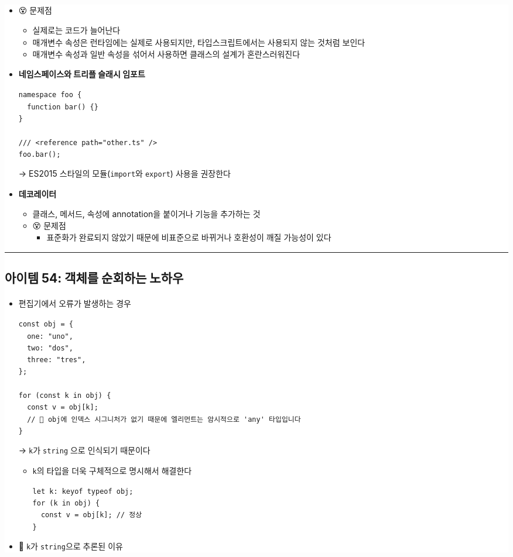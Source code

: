   - 😵 문제점

    - 실제로는 코드가 늘어난다
    - 매개변수 속성은 런타임에는 실제로 사용되지만, 타입스크립트에서는 사용되지 않는 것처럼 보인다
    - 매개변수 속성과 일반 속성을 섞어서 사용하면 클래스의 설계가 혼란스러워진다

- **네임스페이스와 트리플 슬래시 임포트**

  ```tsx
  namespace foo {
    function bar() {}
  }

  /// <reference path="other.ts" />
  foo.bar();
  ```

  → ES2015 스타일의 모듈(`import`와 `export`) 사용을 권장한다

- **데코레이터**

  - 클래스, 메서드, 속성에 annotation을 붙이거나 기능을 추가하는 것
  - 😵 문제점
    - 표준화가 완료되지 않았기 때문에 비표준으로 바뀌거나 호환성이 깨질 가능성이 있다

---

## 아이템 54: 객체를 순회하는 노하우

- 편집기에서 오류가 발생하는 경우

  ```tsx
  const obj = {
    one: "uno",
    two: "dos",
    three: "tres",
  };

  for (const k in obj) {
    const v = obj[k];
    // 🚨 obj에 인덱스 시그니처가 없기 때문에 엘리먼트는 암시적으로 'any' 타입입니다
  }
  ```

  → `k`가 `string` 으로 인식되기 때문이다

  - `k`의 타입을 더욱 구체적으로 명시해서 해결한다

    ```tsx
    let k: keyof typeof obj;
    for (k in obj) {
      const v = obj[k]; // 정상
    }
    ```

- 🤔 `k`가 `string`으로 추론된 이유
